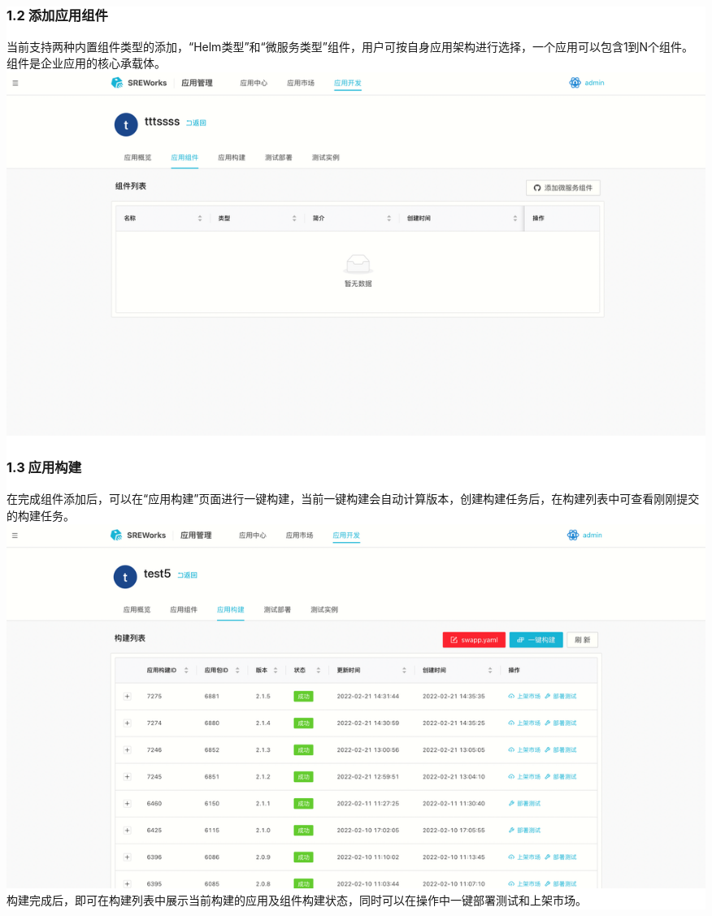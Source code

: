 <a name="lAX7o"></a>

### 1.2 添加应用组件
当前支持两种内置组件类型的添加，“Helm类型”和“微服务类型”组件，用户可按自身应用架构进行选择，一个应用可以包含1到N个组件。 组件是企业应用的核心承载体。<br />![image.png](./pictures/1648179532330-71ad1a65-1318-4654-8a58-4fb06297a11a.png)

<a name="U19f2"></a>

### 1.3 应用构建
在完成组件添加后，可以在“应用构建”页面进行一键构建，当前一键构建会自动计算版本，创建构建任务后，在构建列表中可查看刚刚提交的构建任务。<br />![image.png](./pictures/1648179532522-9a54560d-f21b-4852-bf23-459a115b443d.png)<br />构建完成后，即可在构建列表中展示当前构建的应用及组件构建状态，同时可以在操作中一键部署测试和上架市场。
